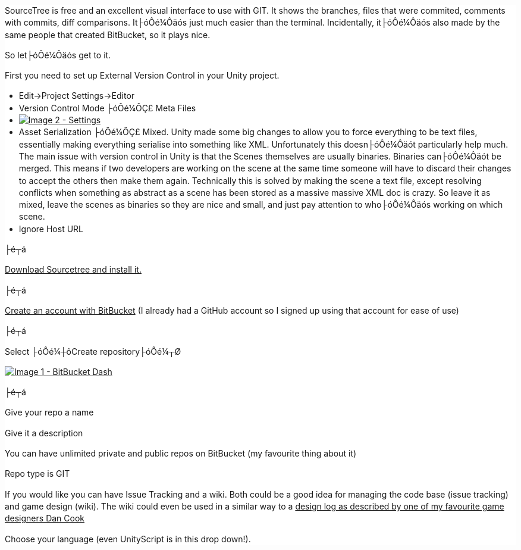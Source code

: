 SourceTree is free and an excellent visual interface to use with GIT. It shows the branches, files that were commited, comments with commits, diff comparisons. It├óÔé¼Ôäós just much easier than the terminal. Incidentally, it├óÔé¼Ôäós also made by the same people that created BitBucket, so it plays nice.

So let├óÔé¼Ôäós get to it.

First you need to set up External Version Control in your Unity project.

- Edit->Project Settings->Editor
- Version Control Mode ├óÔé¼ÔÇ£ Meta Files
- [![Image 2 - Settings](http://res.cloudinary.com/adamsingle/image/upload/v1443437755/Image-2-Settings_rdkclf.jpg)](http://res.cloudinary.com/adamsingle/image/upload/v1443437755/Image-2-Settings_rdkclf.jpg)
- Asset Serialization ├óÔé¼ÔÇ£ Mixed. Unity made some big changes to allow you to force everything to be text files, essentially making everything serialise into something like XML. Unfortunately this doesn├óÔé¼Ôäót particularly help much. The main issue with version control in Unity is that the Scenes themselves are usually binaries. Binaries can├óÔé¼Ôäót be merged. This means if two developers are working on the scene at the same time someone will have to discard their changes to accept the others then make them again. Technically this is solved by making the scene a text file, except resolving conflicts when something as abstract as a scene has been stored as a massive massive XML doc is crazy. So leave it as mixed, leave the scenes as binaries so they are nice and small, and just pay attention to who├óÔé¼Ôäós working on which scene.
- Ignore Host URL

├é┬á

[Download Sourcetree and install it.](http://www.sourcetreeapp.com/download/ "SourceTree download link")

├é┬á

[Create an account with BitBucket](https://bitbucket.org/ "BitBucket") (I already had a GitHub account so I signed up using that account for ease of use)

├é┬á

Select ├óÔé¼┼ôCreate repository├óÔé¼┬Ø

[![Image 1 - BitBucket Dash](http://res.cloudinary.com/adamsingle/image/upload/v1443437810/Image-1-BitBucket-Dash_iz3lzn.jpg)](http://res.cloudinary.com/adamsingle/image/upload/v1443437810/Image-1-BitBucket-Dash_iz3lzn.jpg)

├é┬á

Give your repo a name

Give it a description

You can have unlimited private and public repos on BitBucket (my favourite thing about it)

Repo type is GIT

If you would like you can have Issue Tracking and a wiki. Both could be a good idea for managing the code base (issue tracking) and game design (wiki). The wiki could even be used in a similar way to a [design log as described by one of my favourite game designers Dan Cook](http://www.lostgarden.com/2011/05/game-design-logs.html "Design Logs")

Choose your language (even UnityScript is in this drop down!).
